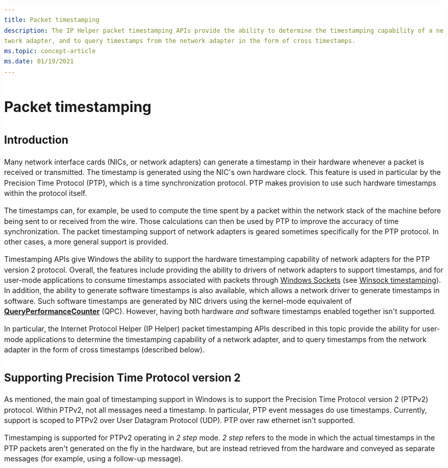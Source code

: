 ```yaml
---
title: Packet timestamping
description: The IP Helper packet timestamping APIs provide the ability to determine the timestamping capability of a network adapter, and to query timestamps from the network adapter in the form of cross timestamps.
ms.topic: concept-article
ms.date: 01/19/2021
---
```


# Packet timestamping

## Introduction

Many network interface cards (NICs, or network adapters) can generate a timestamp in their hardware whenever a packet is received or transmitted. The timestamp is generated using the NIC's own hardware clock. This feature is used in particular by the Precision Time Protocol (PTP), which is a time synchronization protocol. PTP makes provision to use such hardware timestamps within the protocol itself.

The timestamps can, for example, be used to compute the time spent by a packet within the network stack of the machine before being sent to or received from the wire. Those calculations can then be used by PTP to improve the accuracy of time synchronization. The packet timestamping support of network adapters is geared sometimes specifically for the PTP protocol. In other cases, a more general support is provided.

Timestamping APIs give Windows the ability to support the hardware timestamping capability of network adapters for the PTP version 2 protocol. Overall, the features include providing the ability to drivers of network adapters to support timestamps, and for user-mode applications to consume timestamps associated with packets through [Windows Sockets](../winsock/windows-sockets-start-page-2.md) (see [Winsock timestamping](../winsock/winsock-timestamping.md)). In addition, the ability to generate software timestamps is also available, which allows a network driver to generate timestamps in software. Such software timestamps are generated by NIC drivers using the kernel-mode equivalent of [**QueryPerformanceCounter**](/windows/win32/api/profileapi/nf-profileapi-queryperformancecounter) (QPC). However, having both hardware *and* software timestamps enabled together isn't supported.

In particular, the Internet Protocol Helper (IP Helper) packet timestamping APIs described in this topic provide the ability for user-mode applications to determine the timestamping capability of a network adapter, and to query timestamps from the network adapter in the form of cross timestamps (described below).

## Supporting Precision Time Protocol version 2

As mentioned, the main goal of timestamping support in Windows is to support the Precision Time Protocol version 2 (PTPv2) protocol. Within PTPv2, not all messages need a timestamp. In particular, PTP event messages do use timestamps. Currently, support is scoped to PTPv2 over User Datagram Protocol (UDP). PTP over raw ethernet isn't supported.

Timestamping is supported for PTPv2 operating in *2 step* mode. *2 step* refers to the mode in which the actual timestamps in the PTP packets aren't generated on the fly in the hardware, but are instead retrieved from the hardware and conveyed as separate messages (for example, using a follow-up message).
